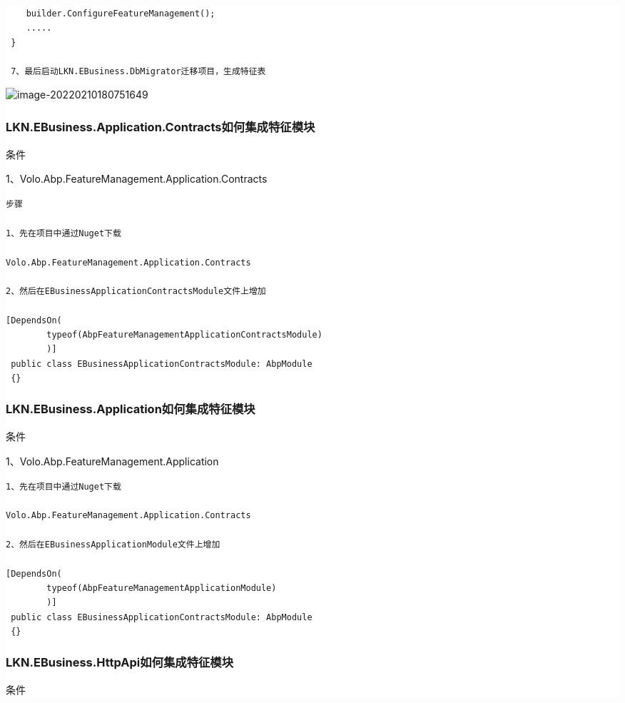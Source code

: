 ```
    builder.ConfigureFeatureManagement();
    .....
 }
 
 7、最后启动LKN.EBusiness.DbMigrator迁移项目，生成特征表
```

![image-20220210180751649](/images/dotnet/abp014/image-20220210180751649.png)

### LKN.EBusiness.Application.Contracts如何集成特征模块

条件

1、Volo.Abp.FeatureManagement.Application.Contracts

```
步骤

1、先在项目中通过Nuget下载

Volo.Abp.FeatureManagement.Application.Contracts

2、然后在EBusinessApplicationContractsModule文件上增加

[DependsOn(
        typeof(AbpFeatureManagementApplicationContractsModule)
        )]
 public class EBusinessApplicationContractsModule: AbpModule
 {}
```

### LKN.EBusiness.Application如何集成特征模块

条件

1、Volo.Abp.FeatureManagement.Application

```
1、先在项目中通过Nuget下载

Volo.Abp.FeatureManagement.Application.Contracts

2、然后在EBusinessApplicationModule文件上增加

[DependsOn(
        typeof(AbpFeatureManagementApplicationModule)
        )]
 public class EBusinessApplicationContractsModule: AbpModule
 {}
```

### LKN.EBusiness.HttpApi如何集成特征模块

条件
